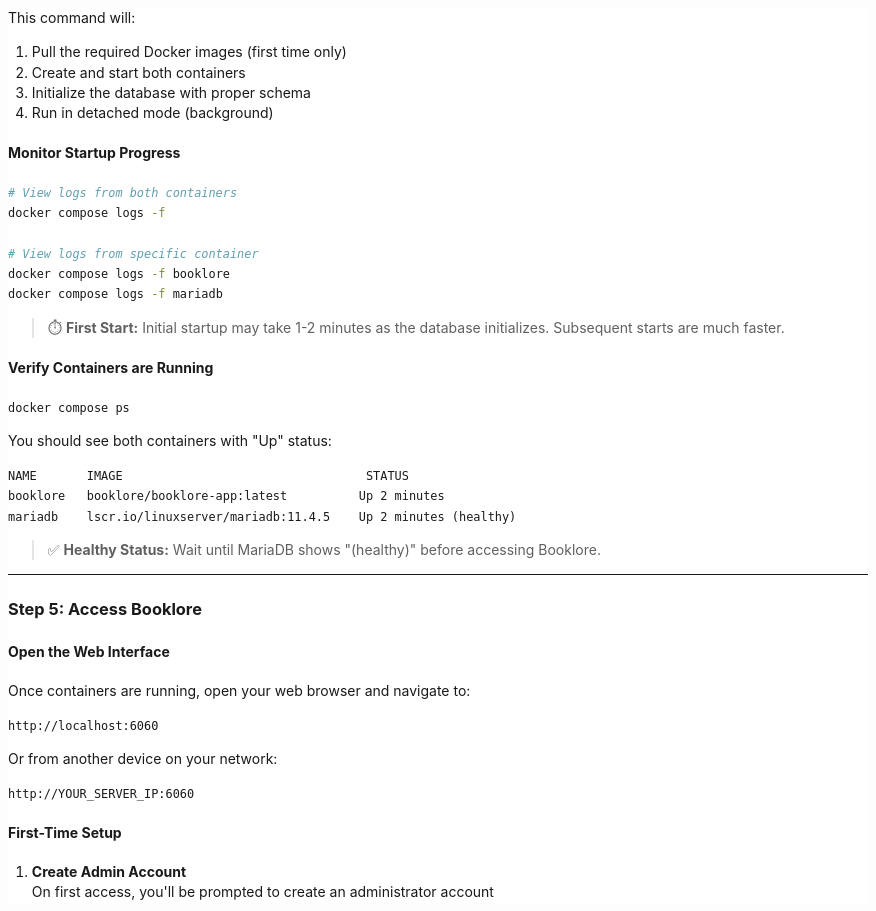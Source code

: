This command will:
1. Pull the required Docker images (first time only)
2. Create and start both containers
3. Initialize the database with proper schema
4. Run in detached mode (background)

#### Monitor Startup Progress

```bash
# View logs from both containers
docker compose logs -f

# View logs from specific container
docker compose logs -f booklore
docker compose logs -f mariadb
```

> ⏱️ **First Start:** Initial startup may take 1-2 minutes as the database initializes. Subsequent starts are much faster.

#### Verify Containers are Running

```bash
docker compose ps
```

You should see both containers with "Up" status:

```
NAME       IMAGE                                  STATUS
booklore   booklore/booklore-app:latest          Up 2 minutes
mariadb    lscr.io/linuxserver/mariadb:11.4.5    Up 2 minutes (healthy)
```

> ✅ **Healthy Status:** Wait until MariaDB shows "(healthy)" before accessing Booklore.

---

### Step 5: Access Booklore

#### Open the Web Interface

Once containers are running, open your web browser and navigate to:

```
http://localhost:6060
```

Or from another device on your network:

```
http://YOUR_SERVER_IP:6060
```

#### First-Time Setup

1. **Create Admin Account**  
   On first access, you'll be prompted to create an administrator account
